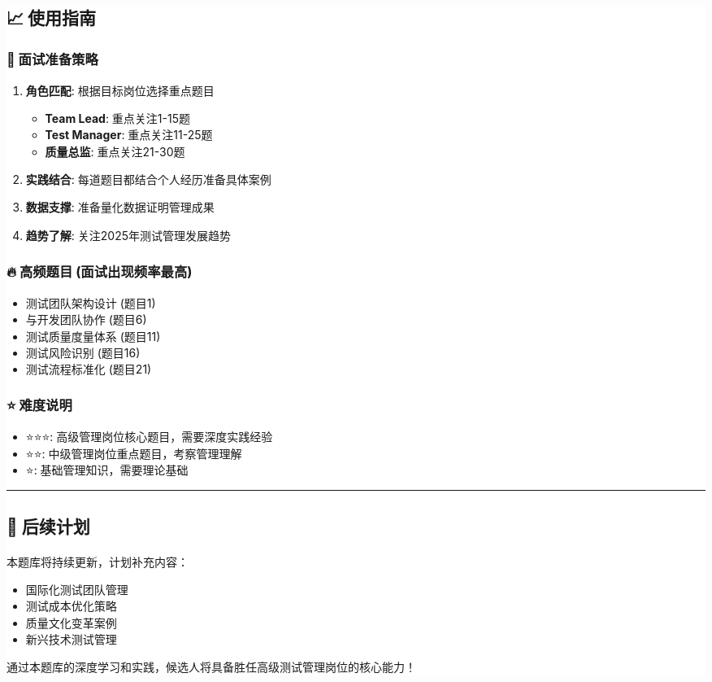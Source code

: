 
## 📈 使用指南

### 🎯 面试准备策略

1. **角色匹配**: 根据目标岗位选择重点题目
   - **Team Lead**: 重点关注1-15题
   - **Test Manager**: 重点关注11-25题  
   - **质量总监**: 重点关注21-30题

2. **实践结合**: 每道题目都结合个人经历准备具体案例

3. **数据支撑**: 准备量化数据证明管理成果

4. **趋势了解**: 关注2025年测试管理发展趋势

### 🔥 高频题目 (面试出现频率最高)
- 测试团队架构设计 (题目1)
- 与开发团队协作 (题目6)
- 测试质量度量体系 (题目11)
- 测试风险识别 (题目16)
- 测试流程标准化 (题目21)

### ⭐ 难度说明
- ⭐⭐⭐: 高级管理岗位核心题目，需要深度实践经验
- ⭐⭐: 中级管理岗位重点题目，考察管理理解
- ⭐: 基础管理知识，需要理论基础

---

## 🚀 后续计划

本题库将持续更新，计划补充内容：
- 国际化测试团队管理
- 测试成本优化策略  
- 质量文化变革案例
- 新兴技术测试管理

通过本题库的深度学习和实践，候选人将具备胜任高级测试管理岗位的核心能力！